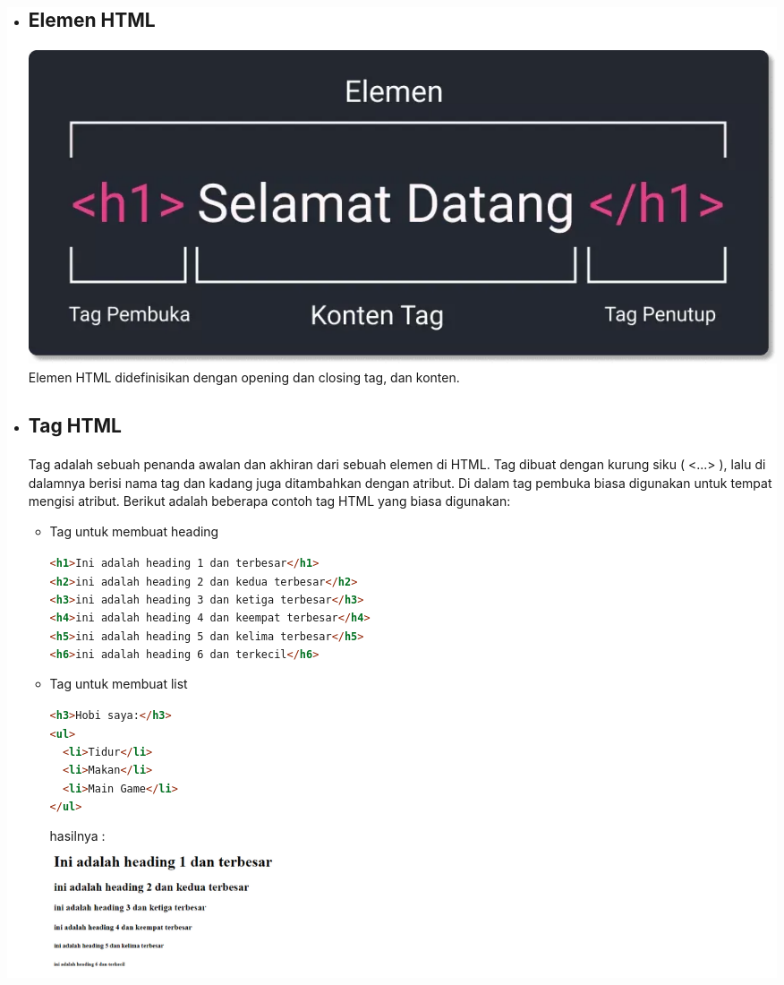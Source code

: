 - ## Elemen HTML

  ![elemen html](gambar-elemen-html.webp)
  Elemen HTML didefinisikan dengan opening dan closing tag, dan konten.

- ## Tag HTML

  Tag adalah sebuah penanda awalan dan akhiran dari sebuah elemen di HTML. Tag dibuat dengan kurung siku ( <...> ), lalu di dalamnya berisi nama tag dan kadang juga ditambahkan dengan atribut.
  Di dalam tag pembuka biasa digunakan untuk tempat mengisi atribut. Berikut adalah beberapa contoh tag HTML yang biasa digunakan:

  - Tag untuk membuat heading

    ```html
    <h1>Ini adalah heading 1 dan terbesar</h1>
    <h2>ini adalah heading 2 dan kedua terbesar</h2>
    <h3>ini adalah heading 3 dan ketiga terbesar</h3>
    <h4>ini adalah heading 4 dan keempat terbesar</h4>
    <h5>ini adalah heading 5 dan kelima terbesar</h5>
    <h6>ini adalah heading 6 dan terkecil</h6>
    ```

  - Tag untuk membuat list

    ```html
    <h3>Hobi saya:</h3>
    <ul>
      <li>Tidur</li>
      <li>Makan</li>
      <li>Main Game</li>
    </ul>
    ```

    hasilnya :
    ![heading](heading.png)
